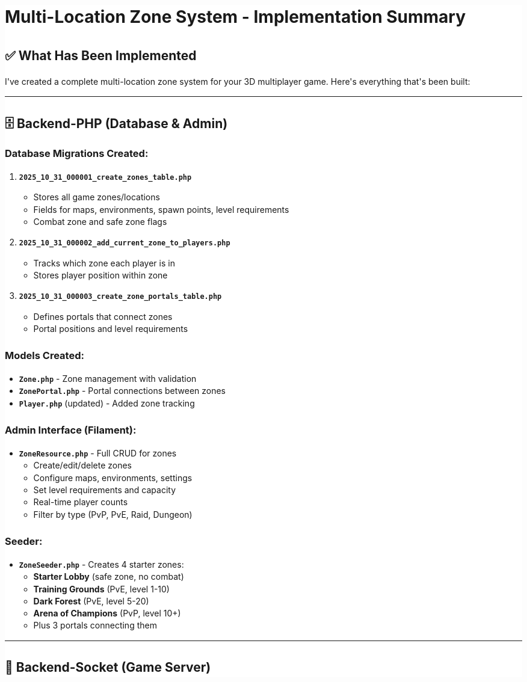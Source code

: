 # Multi-Location Zone System - Implementation Summary

## ✅ What Has Been Implemented

I've created a complete multi-location zone system for your 3D multiplayer game. Here's everything that's been built:

---

## 🗄️ Backend-PHP (Database & Admin)

### Database Migrations Created:
1. **`2025_10_31_000001_create_zones_table.php`**
   - Stores all game zones/locations
   - Fields for maps, environments, spawn points, level requirements
   - Combat zone and safe zone flags

2. **`2025_10_31_000002_add_current_zone_to_players.php`**
   - Tracks which zone each player is in
   - Stores player position within zone

3. **`2025_10_31_000003_create_zone_portals_table.php`**
   - Defines portals that connect zones
   - Portal positions and level requirements

### Models Created:
- **`Zone.php`** - Zone management with validation
- **`ZonePortal.php`** - Portal connections between zones
- **`Player.php`** (updated) - Added zone tracking

### Admin Interface (Filament):
- **`ZoneResource.php`** - Full CRUD for zones
  - Create/edit/delete zones
  - Configure maps, environments, settings
  - Set level requirements and capacity
  - Real-time player counts
  - Filter by type (PvP, PvE, Raid, Dungeon)

### Seeder:
- **`ZoneSeeder.php`** - Creates 4 starter zones:
  - **Starter Lobby** (safe zone, no combat)
  - **Training Grounds** (PvE, level 1-10)
  - **Dark Forest** (PvE, level 5-20)
  - **Arena of Champions** (PvP, level 10+)
  - Plus 3 portals connecting them

---

## 🔌 Backend-Socket (Game Server)
